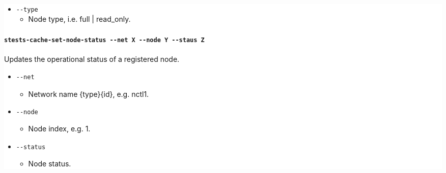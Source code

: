 - `--type`
	- Node type, i.e. full | read_only.

#### `stests-cache-set-node-status --net X --node Y --staus Z`

Updates the operational status of a registered node.

- `--net`
	- Network name {type}{id}, e.g. nctl1.

- `--node`
	- Node index, e.g. 1.

- `--status`
	- Node status.
